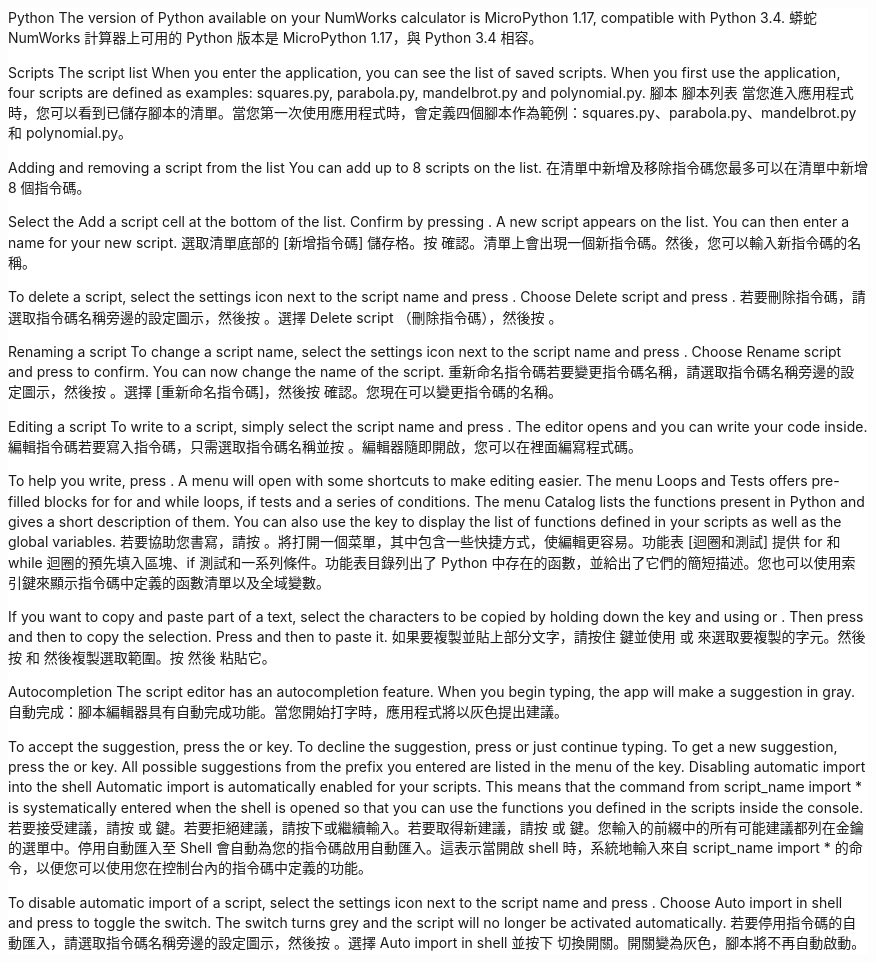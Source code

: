 Python The version of Python available on your NumWorks calculator is MicroPython 1.17, compatible with Python 3.4.
蟒蛇 NumWorks 計算器上可用的 Python 版本是 MicroPython 1.17，與 Python 3.4 相容。

Scripts The script list When you enter the application, you can see the list of saved scripts. When you first use the application, four scripts are defined as examples: squares.py, parabola.py, mandelbrot.py and polynomial.py.
腳本 腳本列表 當您進入應用程式時，您可以看到已儲存腳本的清單。當您第一次使用應用程式時，會定義四個腳本作為範例：squares.py、parabola.py、mandelbrot.py 和 polynomial.py。

Adding and removing a script from the list You can add up to 8 scripts on the list.
在清單中新增及移除指令碼您最多可以在清單中新增 8 個指令碼。

Select the Add a script cell at the bottom of the list. Confirm by pressing . A new script appears on the list. You can then enter a name for your new script.
選取清單底部的 \[新增指令碼\] 儲存格。按 確認。清單上會出現一個新指令碼。然後，您可以輸入新指令碼的名稱。

To delete a script, select the settings icon next to the script name and press . Choose Delete script and press .
若要刪除指令碼，請選取指令碼名稱旁邊的設定圖示，然後按 。選擇 Delete script （刪除指令碼），然後按 。

Renaming a script To change a script name, select the settings icon next to the script name and press . Choose Rename script and press to confirm. You can now change the name of the script.
重新命名指令碼若要變更指令碼名稱，請選取指令碼名稱旁邊的設定圖示，然後按 。選擇 \[重新命名指令碼\]，然後按 確認。您現在可以變更指令碼的名稱。

Editing a script To write to a script, simply select the script name and press . The editor opens and you can write your code inside.
編輯指令碼若要寫入指令碼，只需選取指令碼名稱並按 。編輯器隨即開啟，您可以在裡面編寫程式碼。

To help you write, press . A menu will open with some shortcuts to make editing easier. The menu Loops and Tests offers pre-filled blocks for for and while loops, if tests and a series of conditions. The menu Catalog lists the functions present in Python and gives a short description of them. You can also use the key to display the list of functions defined in your scripts as well as the global variables.
若要協助您書寫，請按 。將打開一個菜單，其中包含一些快捷方式，使編輯更容易。功能表 \[迴圈和測試\] 提供 for 和 while 迴圈的預先填入區塊、if 測試和一系列條件。功能表目錄列出了 Python 中存在的函數，並給出了它們的簡短描述。您也可以使用索引鍵來顯示指令碼中定義的函數清單以及全域變數。

If you want to copy and paste part of a text, select the characters to be copied by holding down the key and using or . Then press and then to copy the selection. Press and then to paste it.
如果要複製並貼上部分文字，請按住 鍵並使用 或 來選取要複製的字元。然後按 和 然後複製選取範圍。按 然後 粘貼它。

Autocompletion The script editor has an autocompletion feature. When you begin typing, the app will make a suggestion in gray.
自動完成：腳本編輯器具有自動完成功能。當您開始打字時，應用程式將以灰色提出建議。

To accept the suggestion, press the or key. To decline the suggestion, press or just continue typing. To get a new suggestion, press the or key. All possible suggestions from the prefix you entered are listed in the menu of the key. Disabling automatic import into the shell Automatic import is automatically enabled for your scripts. This means that the command from script\_name import \* is systematically entered when the shell is opened so that you can use the functions you defined in the scripts inside the console.
若要接受建議，請按 或 鍵。若要拒絕建議，請按下或繼續輸入。若要取得新建議，請按 或 鍵。您輸入的前綴中的所有可能建議都列在金鑰的選單中。停用自動匯入至 Shell 會自動為您的指令碼啟用自動匯入。這表示當開啟 shell 時，系統地輸入來自 script\_name import \* 的命令，以便您可以使用您在控制台內的指令碼中定義的功能。

To disable automatic import of a script, select the settings icon next to the script name and press . Choose Auto import in shell and press to toggle the switch. The switch turns grey and the script will no longer be activated automatically.
若要停用指令碼的自動匯入，請選取指令碼名稱旁邊的設定圖示，然後按 。選擇 Auto import in shell 並按下 切換開關。開關變為灰色，腳本將不再自動啟動。
